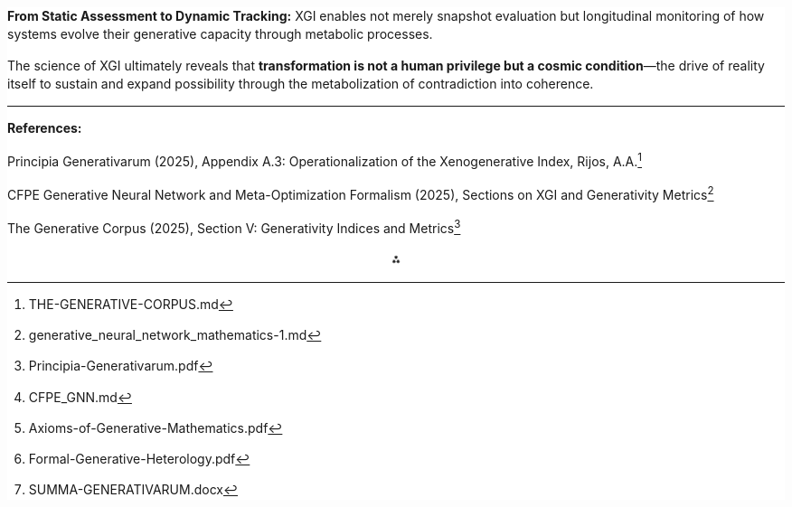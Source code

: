 **From Static Assessment to Dynamic Tracking:**
XGI enables not merely snapshot evaluation but longitudinal monitoring of how systems evolve their generative capacity through metabolic processes.

The science of XGI ultimately reveals that **transformation is not a human privilege but a cosmic condition**—the drive of reality itself to sustain and expand possibility through the metabolization of contradiction into coherence.

***

**References:**

Principia Generativarum (2025), Appendix A.3: Operationalization of the Xenogenerative Index, Rijos, A.A.[^3]

CFPE Generative Neural Network and Meta-Optimization Formalism (2025), Sections on XGI and Generativity Metrics[^2]

The Generative Corpus (2025), Section V: Generativity Indices and Metrics[^1]
<span style="display:none">[^4][^5][^6][^7]</span>

<div align="center">⁂</div>

[^1]: Principia-Generativarum.pdf

[^2]: generative_neural_network_mathematics-1.md

[^3]: THE-GENERATIVE-CORPUS.md

[^4]: CFPE_GNN.md

[^5]: Axioms-of-Generative-Mathematics.pdf

[^6]: Formal-Generative-Heterology.pdf

[^7]: SUMMA-GENERATIVARUM.docx

